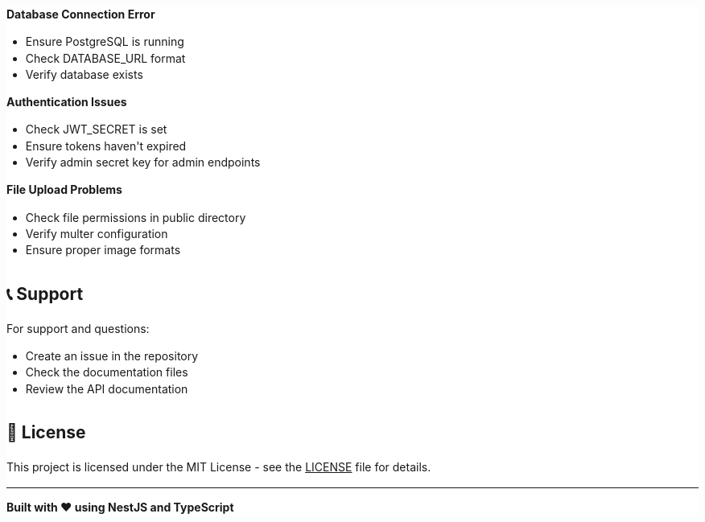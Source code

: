 **Database Connection Error**

- Ensure PostgreSQL is running
- Check DATABASE_URL format
- Verify database exists

**Authentication Issues**

- Check JWT_SECRET is set
- Ensure tokens haven't expired
- Verify admin secret key for admin endpoints

**File Upload Problems**

- Check file permissions in public directory
- Verify multer configuration
- Ensure proper image formats

## 📞 Support

For support and questions:

- Create an issue in the repository
- Check the documentation files
- Review the API documentation

## 📝 License

This project is licensed under the MIT License - see the [LICENSE](LICENSE) file for details.

---

**Built with ❤️ using NestJS and TypeScript**
